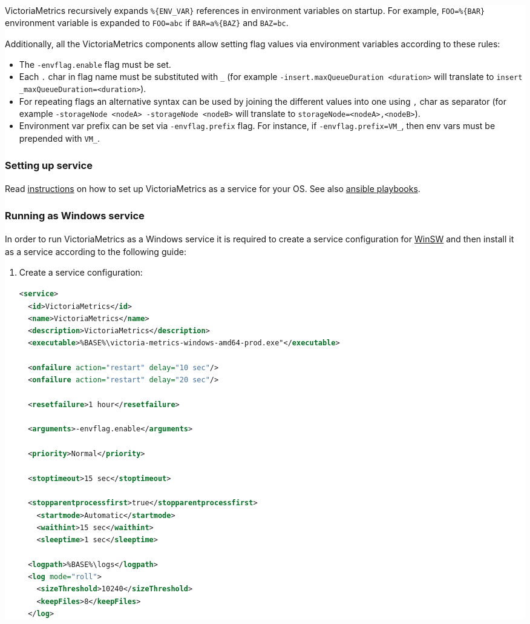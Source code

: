 VictoriaMetrics recursively expands `%{ENV_VAR}` references in environment variables on startup.
For example, `FOO=%{BAR}` environment variable is expanded to `FOO=abc` if `BAR=a%{BAZ}` and `BAZ=bc`.

Additionally, all the VictoriaMetrics components allow setting flag values via environment variables according to these rules:

* The `-envflag.enable` flag must be set.
* Each `.` char in flag name must be substituted with `_` (for example `-insert.maxQueueDuration <duration>` will translate to `insert_maxQueueDuration=<duration>`).
* For repeating flags an alternative syntax can be used by joining the different values into one using `,` char as separator (for example `-storageNode <nodeA> -storageNode <nodeB>` will translate to `storageNode=<nodeA>,<nodeB>`).
* Environment var prefix can be set via `-envflag.prefix` flag. For instance, if `-envflag.prefix=VM_`, then env vars must be prepended with `VM_`.

### Setting up service

Read [instructions](https://github.com/VictoriaMetrics/VictoriaMetrics/issues/43) on how to set up VictoriaMetrics
as a service for your OS. See also [ansible playbooks](https://github.com/VictoriaMetrics/ansible-playbooks).

### Running as Windows service

In order to run VictoriaMetrics as a Windows service it is required to create a service configuration for [WinSW](https://github.com/winsw/winsw)
and then install it as a service according to the following guide:

1. Create a service configuration:

    ```xml
    <service>
      <id>VictoriaMetrics</id>
      <name>VictoriaMetrics</name>
      <description>VictoriaMetrics</description>
      <executable>%BASE%\victoria-metrics-windows-amd64-prod.exe"</executable>

      <onfailure action="restart" delay="10 sec"/>
      <onfailure action="restart" delay="20 sec"/>

      <resetfailure>1 hour</resetfailure>

      <arguments>-envflag.enable</arguments>

      <priority>Normal</priority>

      <stoptimeout>15 sec</stoptimeout>

      <stopparentprocessfirst>true</stopparentprocessfirst>
        <startmode>Automatic</startmode>
        <waithint>15 sec</waithint>
        <sleeptime>1 sec</sleeptime>

      <logpath>%BASE%\logs</logpath>
      <log mode="roll">
        <sizeThreshold>10240</sizeThreshold>
        <keepFiles>8</keepFiles>
      </log>
